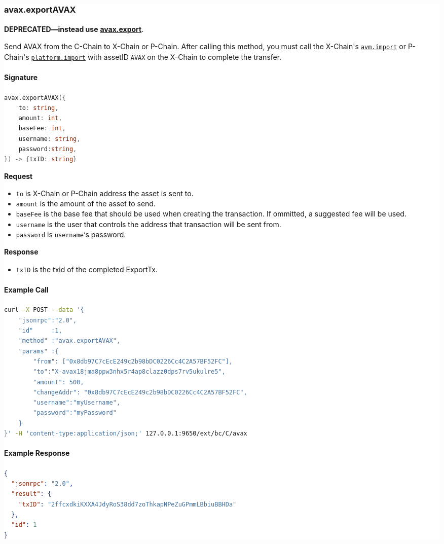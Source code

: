 ### avax.exportAVAX

**DEPRECATED—instead use** [**avax.export**](c-chain.md#avaxexport).

Send AVAX from the C-Chain to X-Chain or P-Chain. After calling this method, you must call the X-Chain's [`avm.import`](x-chain.md#avmimport) or P-Chain's [`platform.import`](p-chain.md#platformimportavax) with assetID `AVAX` on the X-Chain to complete the transfer.

#### Signature

```go
avax.exportAVAX({
    to: string,
    amount: int,
    baseFee: int,
    username: string,
    password:string,
}) -> {txID: string}
```

**Request**

- `to` is X-Chain or P-Chain address the asset is sent to.
- `amount` is the amount of the asset to send.
- `baseFee` is the base fee that should be used when creating the transaction. If ommitted, a suggested fee will be used.
- `username` is the user that controls the address that transaction will be sent from.
- `password` is `username`‘s password.

**Response**

- `txID` is the txid of the completed ExportTx.

#### Example Call

```sh
curl -X POST --data '{
    "jsonrpc":"2.0",
    "id"     :1,
    "method" :"avax.exportAVAX",
    "params" :{
        "from": ["0x8db97C7cEcE249c2b98bDC0226Cc4C2A57BF52FC"],
        "to":"X-avax18jma8ppw3nhx5r4ap8clazz0dps7rv5ukulre5",
        "amount": 500,
        "changeAddr": "0x8db97C7cEcE249c2b98bDC0226Cc4C2A57BF52FC",
        "username":"myUsername",
        "password":"myPassword"
    }
}' -H 'content-type:application/json;' 127.0.0.1:9650/ext/bc/C/avax
```

#### Example Response

```json
{
  "jsonrpc": "2.0",
  "result": {
    "txID": "2ffcxdkiKXXA4JdyRoS38dd7zoThkapNPeZuGPmmLBbiuBBHDa"
  },
  "id": 1
}
```

